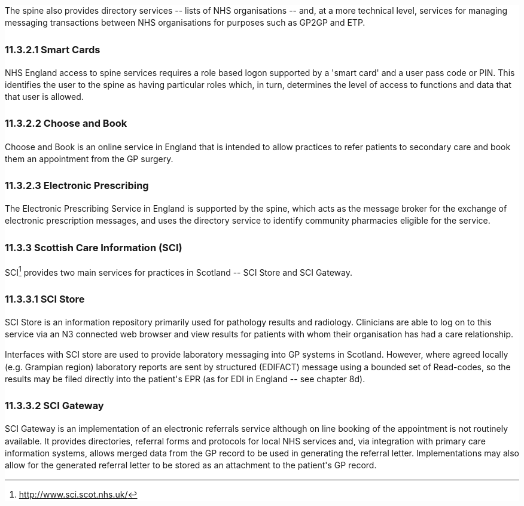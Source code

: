 The spine also provides directory services -- lists of NHS organisations
-- and, at a more technical level, services for managing messaging
transactions between NHS organisations for purposes such as GP2GP and
ETP.

### 11.3.2.1 Smart Cards

NHS England access to spine services requires a role based logon
supported by a 'smart card' and a user pass code or PIN. This identifies
the user to the spine as having particular roles which, in turn,
determines the level of access to functions and data that that user is
allowed.

### 11.3.2.2 Choose and Book

Choose and Book is an online service in England that is intended to
allow practices to refer patients to secondary care and book them an
appointment from the GP surgery.

### 11.3.2.3 Electronic Prescribing

The Electronic Prescribing Service in England is supported by the spine,
which acts as the message broker for the exchange of electronic
prescription messages, and uses the directory service to identify
community pharmacies eligible for the service.

### 11.3.3 Scottish Care Information (SCI)

SCI[^5] provides two main services for practices in Scotland -- SCI
Store and SCI Gateway.

### 11.3.3.1 SCI Store

SCI Store is an information repository primarily used for pathology
results and radiology. Clinicians are able to log on to this service via
an N3 connected web browser and view results for patients with whom
their organisation has had a care relationship.

Interfaces with SCI store are used to provide laboratory messaging into
GP systems in Scotland. However, where agreed locally (e.g. Grampian
region) laboratory reports are sent by structured (EDIFACT) message
using a bounded set of Read-codes, so the results may be filed directly
into the patient's EPR (as for EDI in England -- see chapter 8d).

### 11.3.3.2 SCI Gateway

SCI Gateway is an implementation of an electronic referrals service
although on line booking of the appointment is not routinely available.
It provides directories, referral forms and protocols for local NHS
services and, via integration with primary care information systems,
allows merged data from the GP record to be used in generating the
referral letter. Implementations may also allow for the generated
referral letter to be stored as an attachment to the patient's GP
record.


[^1]: Office for National Statistics, Internet Connectivity December
[^2]: <http://www.n3.nhs.uk/>
[^3]: <http://www.connectingforhealth.nhs.uk/systemsandservices/infogov/igsoc/general/>
[^4]: <http://wales.nhs.uk/ihc/>
[^5]: <http://www.sci.scot.nhs.uk/>
[^6]: <http://www.connectingforhealth.nhs.uk/systemsandservices/nhsmail/>
[^7]: <http://www.connectingforhealth.nhs.uk/systemsandservices/addressing/webregistration>
[^8]: <http://www.rnib.org.uk/professionals/webaccessibility/>
[^9]: Using the Internet for Health-Related Activities: Findings From a
[^10]: F amily Medicine Patients' Use of the Internet for Health
[^11]: <https://www.healthspace.nhs.uk/>
[^12]: <http://www.hon.ch>
[^13]: <http://theinformationstandard.org>
[^14]: <https://health.google.com/>
[^15]: <http://www.healthvault.com/>.
[^16]: <https://www.healthspace.nhs.uk>
[^17]: <http://diabetes.org.uk/Get_involved/Online-communities/>
[^18]: <http://www.expertpatients.co.uk/>
[^19]: Br J Gen Pract. 2010 Feb;60(571):88-94. \'A heartbeat moment\':
[^20]: INFORMATION IN PRACTICE: Josip Car and Aziz Sheikh. Email
[^21]: <http://www.skype.com>
[^22]: <http://www.scottishappraisal.scot.nhs.uk/>
[^23]: <https://www.appraisals.nhs.uk/>
[^24]: <http://www.gpnotebook.co.uk>
[^25]: www.jiscmail.ac.uk/lists/gp-uk.html
[^26]: <http://www.connectingforhealth.nhs.uk/systemsandservices/ssd/prodserv/digerati>
[^27]: <http://www.connectingforhealth.nhs.uk/systemsandservices/infogov/igsoc/general/Protecting.pdf>
[^28]: <http://www.gprd.com/>
[^29]: <http://www.thin-uk.com/>
[^30]: <http://www.isdscotland.org/isd/1044.html>